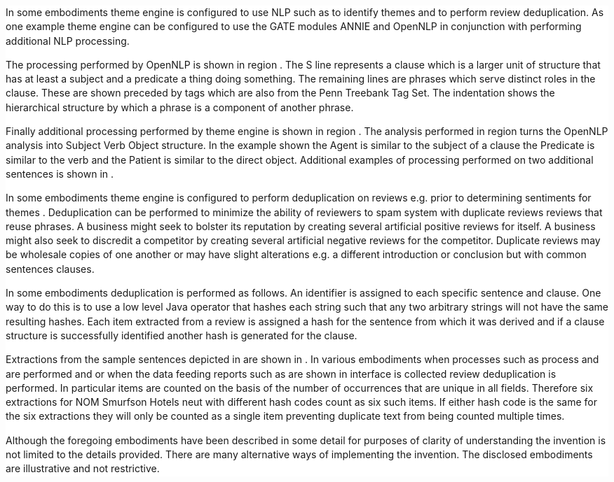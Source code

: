 In some embodiments theme engine is configured to use NLP such as to identify themes and to perform review deduplication. As one example theme engine can be configured to use the GATE modules ANNIE and OpenNLP in conjunction with performing additional NLP processing.

The processing performed by OpenNLP is shown in region . The S line represents a clause which is a larger unit of structure that has at least a subject and a predicate a thing doing something. The remaining lines are phrases which serve distinct roles in the clause. These are shown preceded by tags which are also from the Penn Treebank Tag Set. The indentation shows the hierarchical structure by which a phrase is a component of another phrase.

Finally additional processing performed by theme engine is shown in region . The analysis performed in region turns the OpenNLP analysis into Subject Verb Object structure. In the example shown the Agent is similar to the subject of a clause the Predicate is similar to the verb and the Patient is similar to the direct object. Additional examples of processing performed on two additional sentences is shown in .

In some embodiments theme engine is configured to perform deduplication on reviews e.g. prior to determining sentiments for themes . Deduplication can be performed to minimize the ability of reviewers to spam system with duplicate reviews reviews that reuse phrases. A business might seek to bolster its reputation by creating several artificial positive reviews for itself. A business might also seek to discredit a competitor by creating several artificial negative reviews for the competitor. Duplicate reviews may be wholesale copies of one another or may have slight alterations e.g. a different introduction or conclusion but with common sentences clauses.

In some embodiments deduplication is performed as follows. An identifier is assigned to each specific sentence and clause. One way to do this is to use a low level Java operator that hashes each string such that any two arbitrary strings will not have the same resulting hashes. Each item extracted from a review is assigned a hash for the sentence from which it was derived and if a clause structure is successfully identified another hash is generated for the clause.

Extractions from the sample sentences depicted in are shown in . In various embodiments when processes such as process and are performed and or when the data feeding reports such as are shown in interface is collected review deduplication is performed. In particular items are counted on the basis of the number of occurrences that are unique in all fields. Therefore six extractions for NOM Smurfson Hotels neut with different hash codes count as six such items. If either hash code is the same for the six extractions they will only be counted as a single item preventing duplicate text from being counted multiple times.

Although the foregoing embodiments have been described in some detail for purposes of clarity of understanding the invention is not limited to the details provided. There are many alternative ways of implementing the invention. The disclosed embodiments are illustrative and not restrictive.

